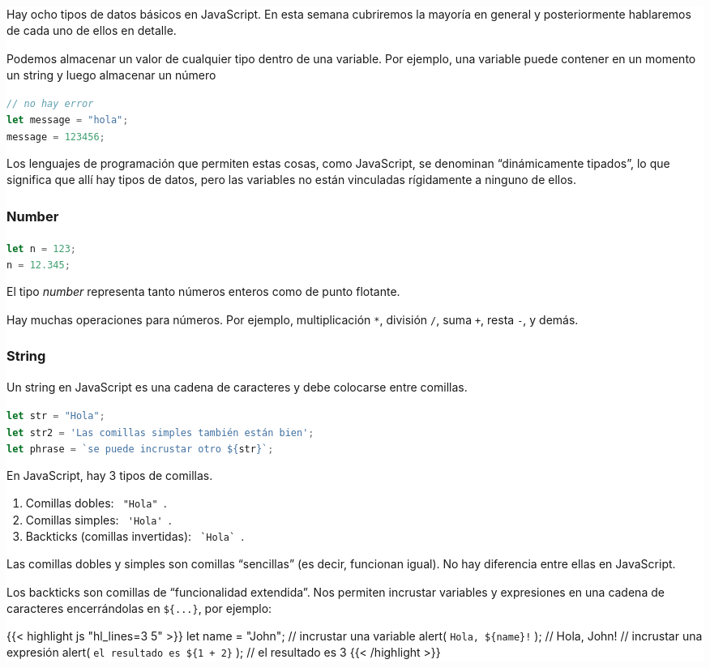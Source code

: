 Hay ocho tipos de datos básicos en JavaScript. En esta semana cubriremos la mayoría en general y posteriormente hablaremos de cada uno de ellos en detalle.

Podemos almacenar un valor de cualquier tipo dentro de una variable. Por ejemplo, una variable puede contener en un momento un string y luego almacenar un número

```js
// no hay error
let message = "hola";
message = 123456;
```

Los lenguajes de programación que permiten estas cosas, como JavaScript, se denominan “dinámicamente tipados”, lo que significa que allí hay tipos de datos, pero las variables no están vinculadas rígidamente a ninguno de ellos.

### Number

```js
let n = 123;
n = 12.345;
```

El tipo _number_ representa tanto números enteros como de punto flotante.

Hay muchas operaciones para números. Por ejemplo, multiplicación `*`, división `/`, suma `+`, resta `-`, y demás.

### String

Un string en JavaScript es una cadena de caracteres y debe colocarse entre comillas.

```js
let str = "Hola";
let str2 = 'Las comillas simples también están bien';
let phrase = `se puede incrustar otro ${str}`;
```

En JavaScript, hay 3 tipos de comillas.

1. Comillas dobles: `  "Hola"  `.
2. Comillas simples: `  'Hola'  `.
3. Backticks (comillas invertidas): <code>  &#96;Hola&#96;  </code>.

Las comillas dobles y simples son comillas “sencillas” (es decir, funcionan igual). No hay diferencia entre ellas en JavaScript.

Los backticks son comillas de “funcionalidad extendida”. Nos permiten incrustar variables y expresiones en una cadena de caracteres encerrándolas en `${...}`, por ejemplo:

{{< highlight js "hl_lines=3 5" >}}
let name = "John";
// incrustar una variable
alert( `Hola, ${name}!` ); // Hola, John!
// incrustar una expresión
alert( `el resultado es ${1 + 2}` ); // el resultado es 3
{{< /highlight >}}

